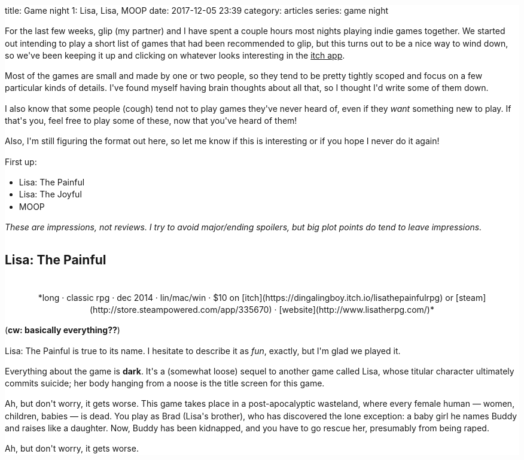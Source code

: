 title: Game night 1: Lisa, Lisa, MOOP
date: 2017-12-05 23:39
category: articles
series: game night

For the last few weeks, glip (my partner) and I have spent a couple hours most nights playing indie games together.  We started out intending to play a short list of games that had been recommended to glip, but this turns out to be a nice way to wind down, so we've been keeping it up and clicking on whatever looks interesting in the [itch app](https://itch.io/app).

Most of the games are small and made by one or two people, so they tend to be pretty tightly scoped and focus on a few particular kinds of details.  I've found myself having brain thoughts about all that, so I thought I'd write some of them down.

I also know that some people (cough) tend not to play games they've never heard of, even if they _want_ something new to play.  If that's you, feel free to play some of these, now that you've heard of them!

Also, I'm still figuring the format out here, so let me know if this is interesting or if you hope I never do it again!

First up:

- Lisa: The Painful
- Lisa: The Joyful
- MOOP

*These are impressions, not reviews.  I try to avoid major/ending spoilers, but big plot points do tend to leave impressions.*



## Lisa: The Painful

<div class="prose-full-illustration">
<img src="{static}/media/game-night/lisa-the-painful.png" alt="">
</div>

<center>*long · classic rpg · dec 2014 · lin/mac/win · $10 on [itch](https://dingalingboy.itch.io/lisathepainfulrpg) or [steam](http://store.steampowered.com/app/335670) · [website](http://www.lisatherpg.com/)*</center>

(**cw: basically everything??**)

Lisa: The Painful is true to its name.  I hesitate to describe it as _fun_, exactly, but I'm glad we played it.

Everything about the game is **dark**.  It's a (somewhat loose) sequel to another game called Lisa, whose titular character ultimately commits suicide; her body hanging from a noose is the title screen for this game.

Ah, but don't worry, it gets worse.  This game takes place in a post-apocalyptic wasteland, where every female human — women, children, babies — is dead.  You play as Brad (Lisa's brother), who has discovered the lone exception: a baby girl he names Buddy and raises like a daughter.  Now, Buddy has been kidnapped, and you have to go rescue her, presumably from being raped.

Ah, but don't worry, it gets worse.
